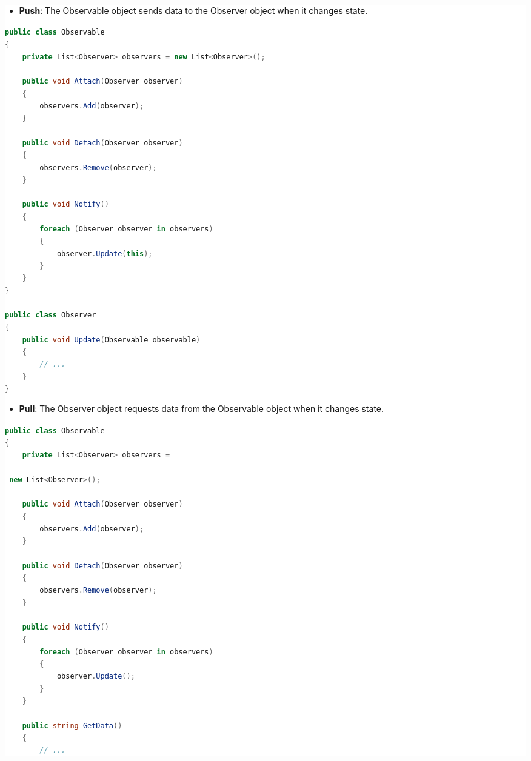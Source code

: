 - **Push**: The Observable object sends data to the Observer object when it changes state.

```csharp
public class Observable
{
    private List<Observer> observers = new List<Observer>();

    public void Attach(Observer observer)
    {
        observers.Add(observer);
    }

    public void Detach(Observer observer)
    {
        observers.Remove(observer);
    }

    public void Notify()
    {
        foreach (Observer observer in observers)
        {
            observer.Update(this);
        }
    }
}

public class Observer
{
    public void Update(Observable observable)
    {
        // ...
    }
}
```

- **Pull**: The Observer object requests data from the Observable object when it changes state.

```csharp
public class Observable
{
    private List<Observer> observers =

 new List<Observer>();

    public void Attach(Observer observer)
    {
        observers.Add(observer);
    }

    public void Detach(Observer observer)
    {
        observers.Remove(observer);
    }

    public void Notify()
    {
        foreach (Observer observer in observers)
        {
            observer.Update();
        }
    }

    public string GetData()
    {
        // ...
```